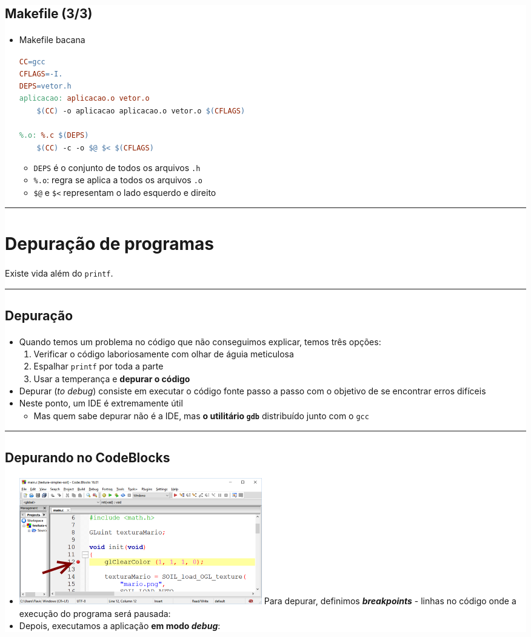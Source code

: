 
## Makefile (3/3)

- Makefile bacana 
  ```makefile
  CC=gcc
  CFLAGS=-I.
  DEPS=vetor.h
  aplicacao: aplicacao.o vetor.o
      $(CC) -o aplicacao aplicacao.o vetor.o $(CFLAGS)

  %.o: %.c $(DEPS)
      $(CC) -c -o $@ $< $(CFLAGS)
  ```
  - `DEPS` é o conjunto de todos os arquivos `.h`
  - `%.o`: regra se aplica a todos os arquivos `.o`
  - `$@` e `$<` representam o lado esquerdo e direito

---

# Depuração de programas

Existe vida além do `printf`.

---

## Depuração

- Quando temos um problema no código que não conseguimos explicar,
  temos três opções:
  1. Verificar o código laboriosamente com olhar de águia meticulosa
  1. Espalhar `printf` por toda a parte
  1. Usar a temperança e **depurar o código**
- Depurar (_to debug_) consiste em executar o código fonte passo a passo
  com o objetivo de se encontrar erros difíceis
- Neste ponto, um IDE é extremamente útil
  - Mas quem sabe depurar não é a IDE, mas **o utilitário `gdb`** distribuído
    junto com o `gcc`

---

## Depurando no CodeBlocks

- ![right](../../images/debugging-breakpoint.png)
  Para depurar, definimos **_breakpoints_** - linhas no código onde a
  execução do programa será pausada:
- Depois, executamos a aplicação **em modo _debug_**:
